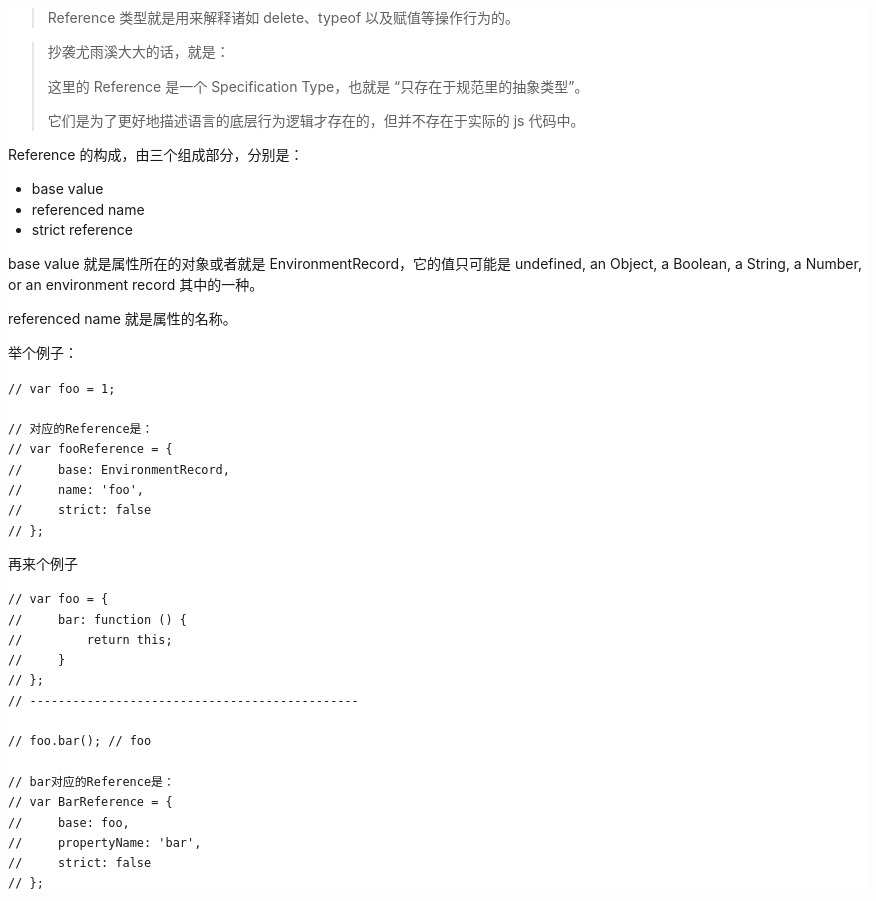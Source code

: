 > Reference 类型就是用来解释诸如 delete、typeof 以及赋值等操作行为的。





> 抄袭尤雨溪大大的话，就是：
>
> 这里的 Reference 是一个 Specification Type，也就是 “只存在于规范里的抽象类型”。
>
> 它们是为了更好地描述语言的底层行为逻辑才存在的，但并不存在于实际的 js 代码中。



Reference 的构成，由三个组成部分，分别是：

- base value
- referenced name
- strict reference

base value 就是属性所在的对象或者就是 EnvironmentRecord，它的值只可能是 undefined, an Object, a Boolean, a String, a Number, or an environment record 其中的一种。

referenced name 就是属性的名称。



举个例子：

```
// var foo = 1;

// 对应的Reference是：
// var fooReference = {
//     base: EnvironmentRecord,
//     name: 'foo',
//     strict: false
// };
```

再来个例子

```
// var foo = {
//     bar: function () {
//         return this;
//     }
// };
// ----------------------------------------------

// foo.bar(); // foo

// bar对应的Reference是：
// var BarReference = {
//     base: foo,
//     propertyName: 'bar',
//     strict: false
// };
```
